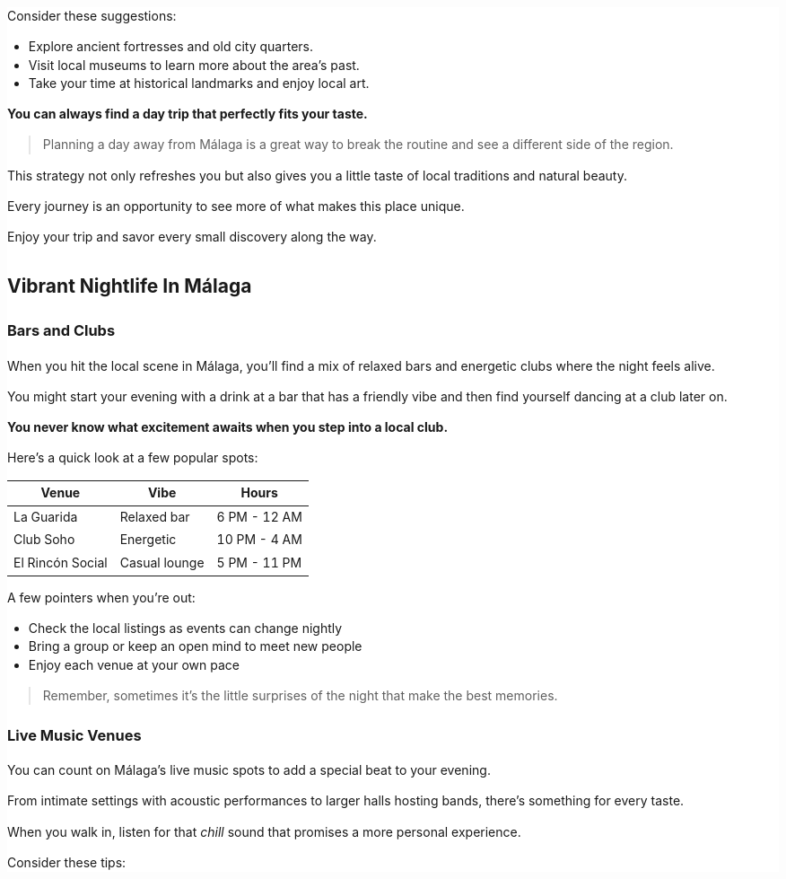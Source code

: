 Consider these suggestions:

*   Explore ancient fortresses and old city quarters.
*   Visit local museums to learn more about the area’s past.
*   Take your time at historical landmarks and enjoy local art.

**You can always find a day trip that perfectly fits your taste.**

> Planning a day away from Málaga is a great way to break the routine and see a different side of the region.

This strategy not only refreshes you but also gives you a little taste of local traditions and natural beauty.

Every journey is an opportunity to see more of what makes this place unique.

Enjoy your trip and savor every small discovery along the way.

## Vibrant Nightlife In Málaga

### Bars and Clubs

When you hit the local scene in Málaga, you’ll find a mix of relaxed bars and energetic clubs where the night feels alive.

You might start your evening with a drink at a bar that has a friendly vibe and then find yourself dancing at a club later on.

**You never know what excitement awaits when you step into a local club.**

Here’s a quick look at a few popular spots:

| Venue | Vibe | Hours |
| --- | --- | --- |
| La Guarida | Relaxed bar | 6 PM - 12 AM |
| Club Soho | Energetic | 10 PM - 4 AM |
| El Rincón Social | Casual lounge | 5 PM - 11 PM |

A few pointers when you’re out:

*   Check the local listings as events can change nightly
*   Bring a group or keep an open mind to meet new people
*   Enjoy each venue at your own pace

> Remember, sometimes it’s the little surprises of the night that make the best memories.

### Live Music Venues

You can count on Málaga’s live music spots to add a special beat to your evening.

From intimate settings with acoustic performances to larger halls hosting bands, there’s something for every taste.

When you walk in, listen for that _chill_ sound that promises a more personal experience.

Consider these tips:

